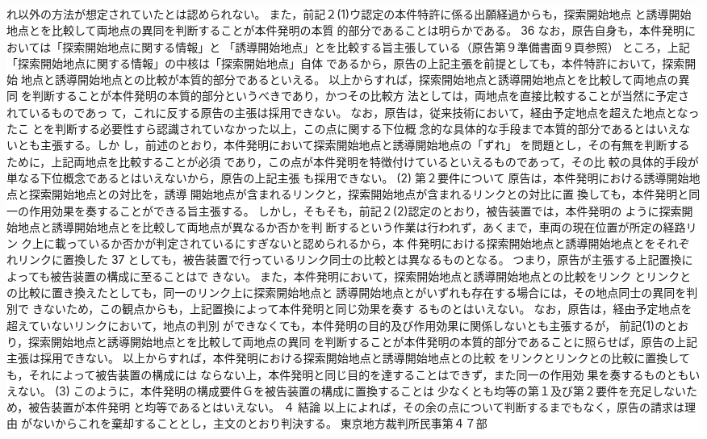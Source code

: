れ以外の方法が想定されていたとは認められない。 
   また，前記２(1)ウ認定の本件特許に係る出願経過からも，探索開始地点
と誘導開始地点とを比較して両地点の異同を判断することが本件発明の本質
的部分であることは明らかである。 
 36 
なお，原告自身も，本件発明においては「探索開始地点に関する情報」と
「誘導開始地点」とを比較する旨主張している（原告第９準備書面９頁参照）
ところ，上記「探索開始地点に関する情報」の中核は「探索開始地点」自体
であるから，原告の上記主張を前提としても，本件特許において，探索開始
地点と誘導開始地点との比較が本質的部分であるといえる。 
以上からすれば，探索開始地点と誘導開始地点とを比較して両地点の異同
を判断することが本件発明の本質的部分というべきであり，かつその比較方
法としては，両地点を直接比較することが当然に予定されているものであっ
て，これに反する原告の主張は採用できない。 
   なお，原告は，従来技術において，経由予定地点を超えた地点となったこ
とを判断する必要性すら認識されていなかった以上，この点に関する下位概
念的な具体的な手段まで本質的部分であるとはいえないとも主張する。しか
し，前述のとおり，本件発明において探索開始地点と誘導開始地点の「ずれ」
を問題とし，その有無を判断するために，上記両地点を比較することが必須
であり，この点が本件発明を特徴付けているといえるものであって，その比
較の具体的手段が単なる下位概念であるとはいえないから，原告の上記主張
も採用できない。 
 (2) 第２要件について 
   原告は，本件発明における誘導開始地点と探索開始地点との対比を，誘導
開始地点が含まれるリンクと，探索開始地点が含まれるリンクとの対比に置
換しても，本件発明と同一の作用効果を奏することができる旨主張する。 
しかし，そもそも，前記２(2)認定のとおり，被告装置では，本件発明の
ように探索開始地点と誘導開始地点とを比較して両地点が異なるか否かを判
断するという作業は行われず，あくまで，車両の現在位置が所定の経路リン
ク上に載っているか否かが判定されているにすぎないと認められるから，本
件発明における探索開始地点と誘導開始地点とをそれぞれリンクに置換した
 37 
としても，被告装置で行っているリンク同士の比較とは異なるものとなる。
つまり，原告が主張する上記置換によっても被告装置の構成に至ることはで
きない。 
また，本件発明において，探索開始地点と誘導開始地点との比較をリンク
とリンクとの比較に置き換えたとしても，同一のリンク上に探索開始地点と
誘導開始地点とがいずれも存在する場合には，その地点同士の異同を判別で
きないため，この観点からも，上記置換によって本件発明と同じ効果を奏す
るものとはいえない。 
なお，原告は，経由予定地点を超えていないリンクにおいて，地点の判別
ができなくても，本件発明の目的及び作用効果に関係しないとも主張するが，
前記(1)のとおり，探索開始地点と誘導開始地点とを比較して両地点の異同
を判断することが本件発明の本質的部分であることに照らせば，原告の上記
主張は採用できない。 
   以上からすれば，本件発明における探索開始地点と誘導開始地点との比較
をリンクとリンクとの比較に置換しても，それによって被告装置の構成には
ならない上，本件発明と同じ目的を達することはできず，また同一の作用効
果を奏するものともいえない。 
 (3) このように，本件発明の構成要件Ｇを被告装置の構成に置換することは
少なくとも均等の第１及び第２要件を充足しないため，被告装置が本件発明
と均等であるとはいえない。 
４ 結論 
以上によれば，その余の点について判断するまでもなく，原告の請求は理由
がないからこれを棄却することとし，主文のとおり判決する。 
   東京地方裁判所民事第４７部 
 